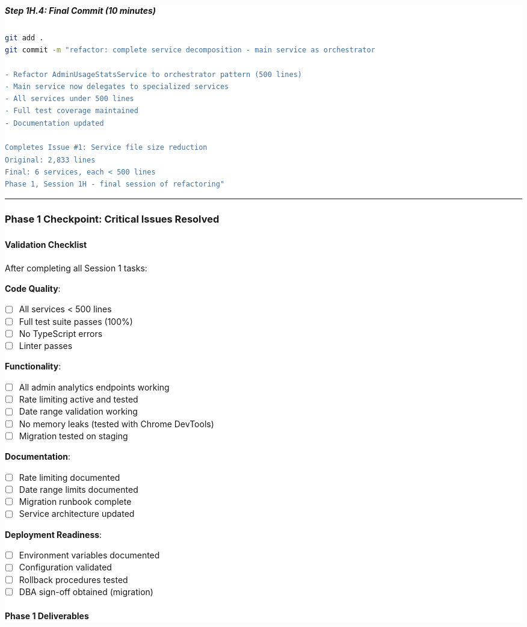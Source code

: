 
##### Step 1H.4: Final Commit (10 minutes)

```bash
git add .
git commit -m "refactor: complete service decomposition - main service as orchestrator

- Refactor AdminUsageStatsService to orchestrator pattern (500 lines)
- Main service now delegates to specialized services
- All services under 500 lines
- Full test coverage maintained
- Documentation updated

Completes Issue #1: Service file size reduction
Original: 2,833 lines
Final: 6 services, each < 500 lines
Phase 1, Session 1H - final session of refactoring"
```

---

### Phase 1 Checkpoint: Critical Issues Resolved

#### Validation Checklist

After completing all Session 1 tasks:

**Code Quality**:

- [ ] All services < 500 lines
- [ ] Full test suite passes (100%)
- [ ] No TypeScript errors
- [ ] Linter passes

**Functionality**:

- [ ] All admin analytics endpoints working
- [ ] Rate limiting active and tested
- [ ] Date range validation working
- [ ] No memory leaks (tested with Chrome DevTools)
- [ ] Migration tested on staging

**Documentation**:

- [ ] Rate limiting documented
- [ ] Date range limits documented
- [ ] Migration runbook complete
- [ ] Service architecture updated

**Deployment Readiness**:

- [ ] Environment variables documented
- [ ] Configuration validated
- [ ] Rollback procedures tested
- [ ] DBA sign-off obtained (migration)

#### Phase 1 Deliverables
